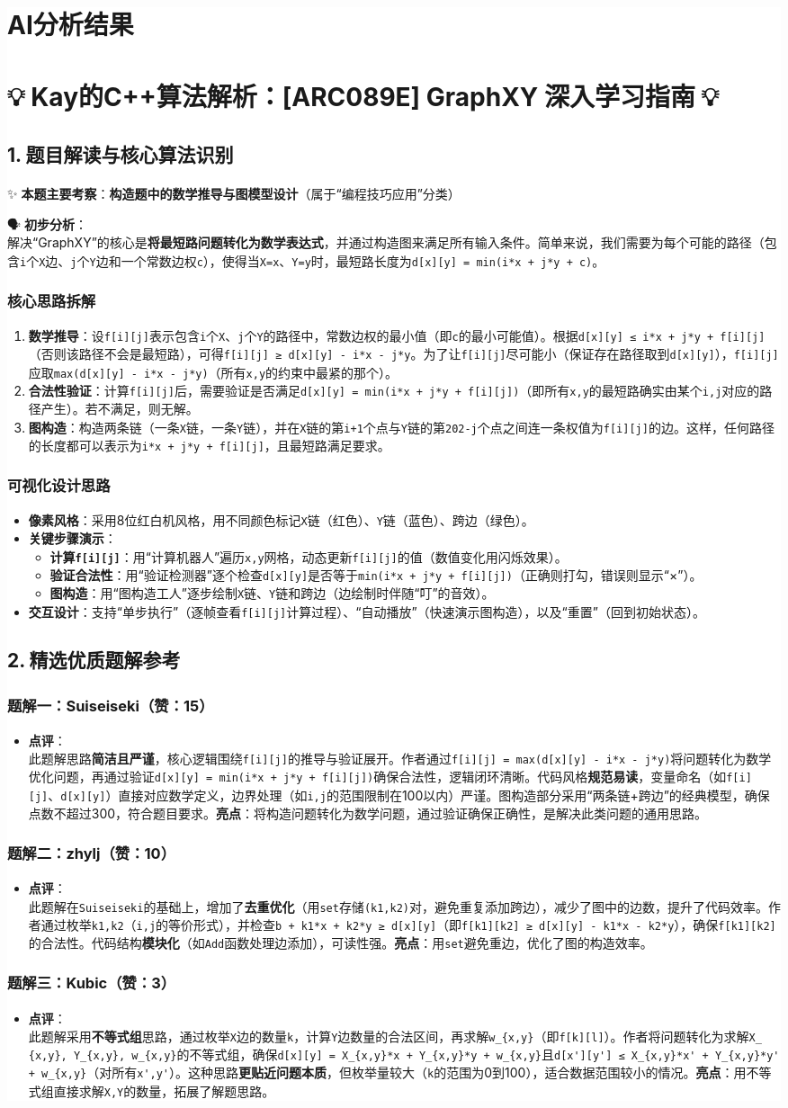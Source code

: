 # AI分析结果

# 💡 Kay的C++算法解析：[ARC089E] GraphXY 深入学习指南 💡


## 1. 题目解读与核心算法识别

✨ **本题主要考察**：**构造题中的数学推导与图模型设计**（属于“编程技巧应用”分类）

🗣️ **初步分析**：  
解决“GraphXY”的核心是**将最短路问题转化为数学表达式**，并通过构造图来满足所有输入条件。简单来说，我们需要为每个可能的路径（包含`i`个`X`边、`j`个`Y`边和一个常数边权`c`），使得当`X=x`、`Y=y`时，最短路长度为`d[x][y] = min(i*x + j*y + c)`。  

### 核心思路拆解  
1. **数学推导**：设`f[i][j]`表示包含`i`个`X`、`j`个`Y`的路径中，常数边权的最小值（即`c`的最小可能值）。根据`d[x][y] ≤ i*x + j*y + f[i][j]`（否则该路径不会是最短路），可得`f[i][j] ≥ d[x][y] - i*x - j*y`。为了让`f[i][j]`尽可能小（保证存在路径取到`d[x][y]`），`f[i][j]`应取`max(d[x][y] - i*x - j*y)`（所有`x,y`的约束中最紧的那个）。  
2. **合法性验证**：计算`f[i][j]`后，需要验证是否满足`d[x][y] = min(i*x + j*y + f[i][j])`（即所有`x,y`的最短路确实由某个`i,j`对应的路径产生）。若不满足，则无解。  
3. **图构造**：构造两条链（一条`X`链，一条`Y`链），并在`X`链的第`i+1`个点与`Y`链的第`202-j`个点之间连一条权值为`f[i][j]`的边。这样，任何路径的长度都可以表示为`i*x + j*y + f[i][j]`，且最短路满足要求。  

### 可视化设计思路  
- **像素风格**：采用8位红白机风格，用不同颜色标记`X`链（红色）、`Y`链（蓝色）、跨边（绿色）。  
- **关键步骤演示**：  
  - **计算`f[i][j]`**：用“计算机器人”遍历`x,y`网格，动态更新`f[i][j]`的值（数值变化用闪烁效果）。  
  - **验证合法性**：用“验证检测器”逐个检查`d[x][y]`是否等于`min(i*x + j*y + f[i][j])`（正确则打勾，错误则显示“×”）。  
  - **图构造**：用“图构造工人”逐步绘制`X`链、`Y`链和跨边（边绘制时伴随“叮”的音效）。  
- **交互设计**：支持“单步执行”（逐帧查看`f[i][j]`计算过程）、“自动播放”（快速演示图构造），以及“重置”（回到初始状态）。  


## 2. 精选优质题解参考

### 题解一：Suiseiseki（赞：15）  
* **点评**：  
  此题解思路**简洁且严谨**，核心逻辑围绕`f[i][j]`的推导与验证展开。作者通过`f[i][j] = max(d[x][y] - i*x - j*y)`将问题转化为数学优化问题，再通过验证`d[x][y] = min(i*x + j*y + f[i][j])`确保合法性，逻辑闭环清晰。代码风格**规范易读**，变量命名（如`f[i][j]`、`d[x][y]`）直接对应数学定义，边界处理（如`i,j`的范围限制在100以内）严谨。图构造部分采用“两条链+跨边”的经典模型，确保点数不超过300，符合题目要求。**亮点**：将构造问题转化为数学问题，通过验证确保正确性，是解决此类问题的通用思路。

### 题解二：zhylj（赞：10）  
* **点评**：  
  此题解在`Suiseiseki`的基础上，增加了**去重优化**（用`set`存储`(k1,k2)`对，避免重复添加跨边），减少了图中的边数，提升了代码效率。作者通过枚举`k1,k2`（`i,j`的等价形式），并检查`b + k1*x + k2*y ≥ d[x][y]`（即`f[k1][k2] ≥ d[x][y] - k1*x - k2*y`），确保`f[k1][k2]`的合法性。代码结构**模块化**（如`Add`函数处理边添加），可读性强。**亮点**：用`set`避免重边，优化了图的构造效率。

### 题解三：Kubic（赞：3）  
* **点评**：  
  此题解采用**不等式组**思路，通过枚举`X`边的数量`k`，计算`Y`边数量的合法区间，再求解`w_{x,y}`（即`f[k][l]`）。作者将问题转化为求解`X_{x,y}, Y_{x,y}, w_{x,y}`的不等式组，确保`d[x][y] = X_{x,y}*x + Y_{x,y}*y + w_{x,y}`且`d[x'][y'] ≤ X_{x,y}*x' + Y_{x,y}*y' + w_{x,y}`（对所有`x',y'`）。这种思路**更贴近问题本质**，但枚举量较大（`k`的范围为0到100），适合数据范围较小的情况。**亮点**：用不等式组直接求解`X,Y`的数量，拓展了解题思路。
